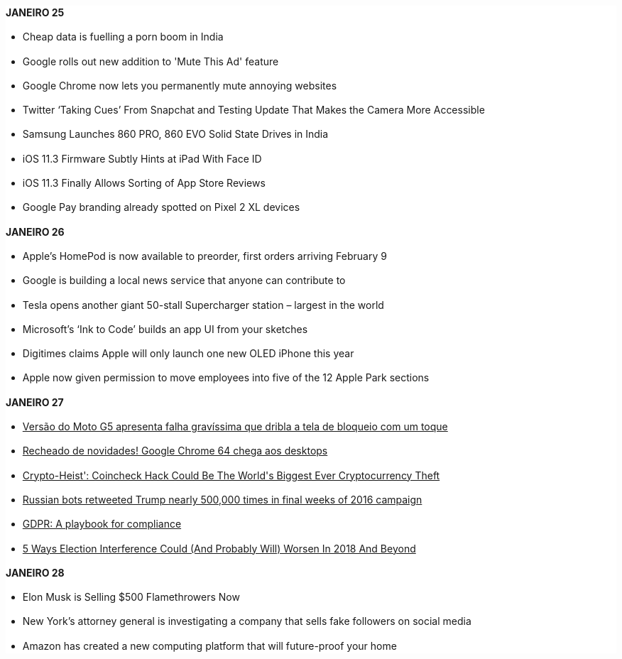 
**JANEIRO 25**

- Cheap data is fuelling a porn boom in India

- Google rolls out new addition to 'Mute This Ad' feature

- Google Chrome now lets you permanently mute annoying websites

- Twitter ‘Taking Cues’ From Snapchat and Testing Update That Makes the Camera More Accessible

- Samsung Launches 860 PRO, 860 EVO Solid State Drives in India

- iOS 11.3 Firmware Subtly Hints at iPad With Face ID

- iOS 11.3 Finally Allows Sorting of App Store Reviews

- Google Pay branding already spotted on Pixel 2 XL devices

**JANEIRO 26**

- Apple’s HomePod is now available to preorder, first orders arriving February 9

- Google is building a local news service that anyone can contribute to

- Tesla opens another giant 50-stall Supercharger station – largest in the world

- Microsoft’s ‘Ink to Code’ builds an app UI from your sketches

- Digitimes claims Apple will only launch one new OLED iPhone this year

- Apple now given permission to move employees into five of the 12 Apple Park sections


**JANEIRO 27**

- [
Versão do Moto G5 apresenta falha gravíssima que dribla a tela de bloqueio com um toque](http://bit.ly/techvH7)

- [Recheado de novidades! Google Chrome 64 chega aos desktops](http://bit.ly/techg5b)

- [Crypto-Heist': Coincheck Hack Could Be The World's Biggest Ever Cryptocurrency Theft](https://www.forbes.com/sites/gauravsharma/2018/01/27/crypto-heist-coincheck-hack-could-be-the-worlds-biggest-ever-cryptocurrency-theft/#e8955a61d583)

- [Russian bots retweeted Trump nearly 500,000 times in final weeks of 2016 campaign](https://money.cnn.com/2018/01/27/technology/business/russian-twitter-bots-election-2016/)

- [GDPR: A playbook for compliance](https://venturebeat.com/2018/01/27/gdpr-a-playbook-for-compliance/)

- [5 Ways Election Interference Could (And Probably Will) Worsen In 2018 And Beyond](https://www.npr.org/2018/01/27/579683042/5-ways-election-interference-could-and-probably-will-worsen-in-2018-and-beyond)


**JANEIRO 28**

- Elon Musk is Selling $500 Flamethrowers Now

- New York’s attorney general is investigating a company that sells fake followers on social media

- Amazon has created a new computing platform that will future-proof your home
